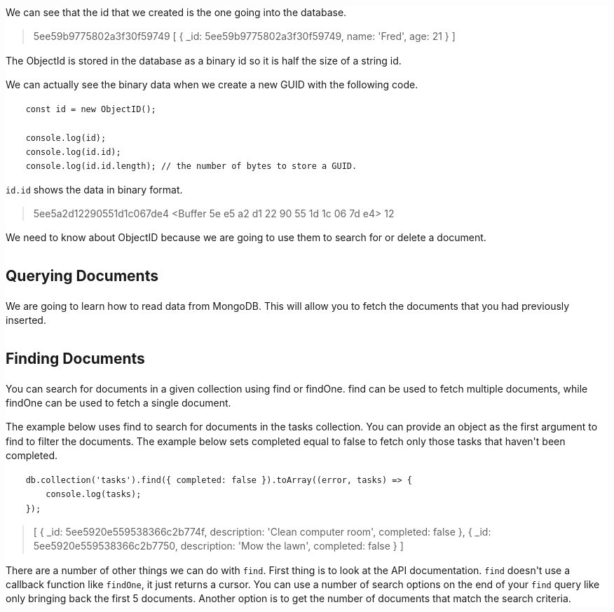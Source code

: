We can see that the id that we created is the one going into the database.

> 5ee59b9775802a3f30f59749
> [ { _id: 5ee59b9775802a3f30f59749, name: 'Fred', age: 21 } ]

The ObjectId is stored in the database as a binary id so it is half the size of a string id.

We can actually see the binary data when we create a new GUID with the following code.

```
    const id = new ObjectID();

    console.log(id);
    console.log(id.id);
    console.log(id.id.length); // the number of bytes to store a GUID.
```

``id.id`` shows the data in binary format.

> 5ee5a2d12290551d1c067de4
> <Buffer 5e e5 a2 d1 22 90 55 1d 1c 06 7d e4>
> 12

We need to know about ObjectID because we are going to use them to search for or delete a document.

## Querying Documents

We are going to learn how to read data from MongoDB. This will allow you to fetch the documents that you had previously inserted.

## Finding Documents

You can search for documents in a given collection using find or findOne. find can be used to fetch multiple documents, while findOne can be used to fetch a single document.
 
The example below uses find to search for documents in the tasks collection. You can provide an object as the first argument to find to filter the documents. The example below sets completed equal to false to fetch only those tasks that haven't been completed.

```
    db.collection('tasks').find({ completed: false }).toArray((error, tasks) => {
        console.log(tasks);
    });
```

> [ { _id: 5ee5920e559538366c2b774f,
>     description: 'Clean computer room',
>     completed: false },
>   { _id: 5ee5920e559538366c2b7750,
>     description: 'Mow the lawn',
>     completed: false } ]

There are a number of other things we can do with ``find``. First thing is to look at the API documentation. ``find`` doesn't use a callback function like ``findOne``, it just returns a cursor. You can use a number of search options on the end of your ``find`` query like only bringing back the first 5 documents. Another option is to get the number of documents that match the search criteria.
